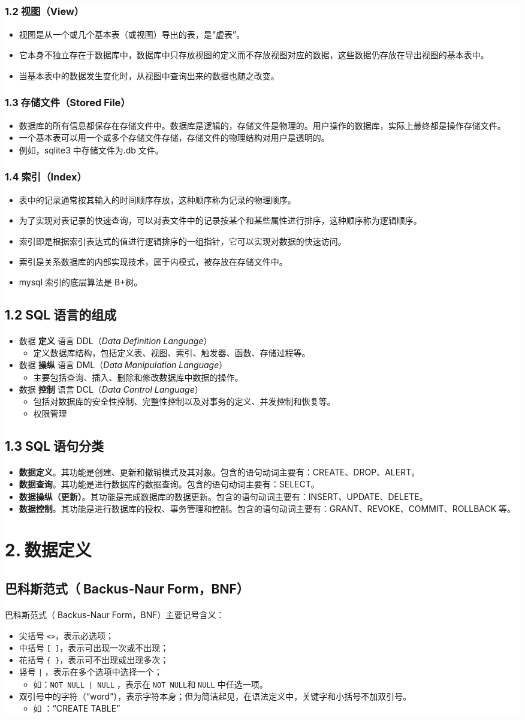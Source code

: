 ### 1.2 视图（View）

-   视图是从一个或几个基本表（或视图）导出的表，是“虚表”。

-   它本身不独立存在于数据库中，数据库中只存放视图的定义而不存放视图对应的数据，这些数据仍存放在导出视图的基本表中。

-   当基本表中的数据发生变化时，从视图中查询出来的数据也随之改变。

### 1.3 存储文件（Stored File）

-   数据库的所有信息都保存在存储文件中。数据库是逻辑的，存储文件是物理的。用户操作的数据库，实际上最终都是操作存储文件。
-   一个基本表可以用一个或多个存储文件存储，存储文件的物理结构对用户是透明的。
-   例如，sqlite3 中存储文件为.db 文件。

### 1.4 索引（Index）

-   表中的记录通常按其输入的时间顺序存放，这种顺序称为记录的物理顺序。
-   为了实现对表记录的快速查询，可以对表文件中的记录按某个和某些属性进行排序，这种顺序称为逻辑顺序。
-   索引即是根据索引表达式的值进行逻辑排序的一组指针，它可以实现对数据的快速访问。
-   索引是关系数据库的内部实现技术，属于内模式，被存放在存储文件中。

-   mysql 索引的底层算法是 B+树。

## 1.2 SQL 语言的组成

-   数据 **定义** 语言 DDL（_Data Definition Language_）
    -   定义数据库结构，包括定义表、视图、索引、触发器、函数、存储过程等。
-   数据 **操纵** 语言 DML（_Data Manipulation Language_）
    -   主要包括查询、插入、删除和修改数据库中数据的操作。
-   数据 **控制** 语言 DCL（_Data Control Language_）
    -   包括对数据库的安全性控制、完整性控制以及对事务的定义、并发控制和恢复等。
    -   权限管理

## 1.3 SQL 语句分类

-   **数据定义**。其功能是创建、更新和撤销模式及其对象。包含的语句动词主要有：CREATE、DROP、ALERT。
-   **数据查询**。其功能是进行数据库的数据查询。包含的语句动词主要有：SELECT。
-   **数据操纵（更新）**。其功能是完成数据库的数据更新。包含的语句动词主要有：INSERT、UPDATE、DELETE。
-   **数据控制**。其功能是进行数据库的授权、事务管理和控制。包含的语句动词主要有：GRANT、REVOKE、COMMIT、ROLLBACK 等。

# 2. 数据定义

## 巴科斯范式（ Backus-Naur Form，BNF）

巴科斯范式（ Backus-Naur Form，BNF）主要记号含义：

-   尖括号 `<>`，表示必选项；
-   中括号 `[ ]`，表示可出现一次或不出现；
-   花括号 `{ }`，表示可不出现或出现多次；
-   竖号 `|` ，表示在多个选项中选择一个；
    -   如：`NOT NULL | NULL` ，表示在 `NOT NULL`和 `NULL` 中任选一项。
-   双引号中的字符（“word”），表示字符本身；但为简洁起见，在语法定义中，关键字和小括号不加双引号。
    -   如 ：“CREATE TABLE”
